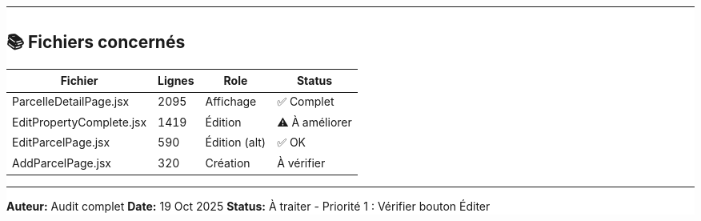 
---

## 📚 Fichiers concernés

| Fichier | Lignes | Role | Status |
|---------|--------|------|--------|
| ParcelleDetailPage.jsx | 2095 | Affichage | ✅ Complet |
| EditPropertyComplete.jsx | 1419 | Édition | ⚠️ À améliorer |
| EditParcelPage.jsx | 590 | Édition (alt) | ✅ OK |
| AddParcelPage.jsx | 320 | Création | À vérifier |

---

**Auteur:** Audit complet
**Date:** 19 Oct 2025
**Status:** À traiter - Priorité 1 : Vérifier bouton Éditer
